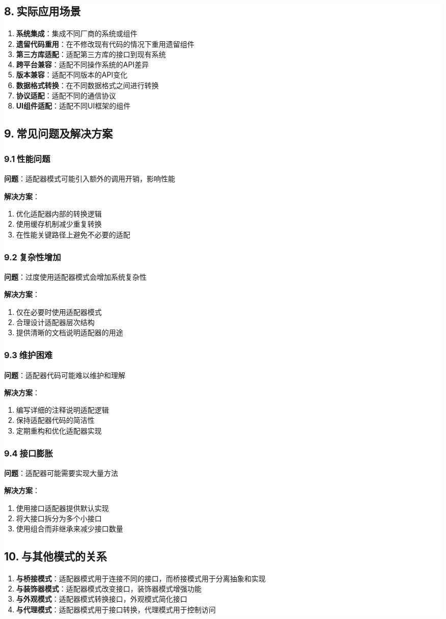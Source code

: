 ## 8. 实际应用场景

1. **系统集成**：集成不同厂商的系统或组件
2. **遗留代码重用**：在不修改现有代码的情况下重用遗留组件
3. **第三方库适配**：适配第三方库的接口到现有系统
4. **跨平台兼容**：适配不同操作系统的API差异
5. **版本兼容**：适配不同版本的API变化
6. **数据格式转换**：在不同数据格式之间进行转换
7. **协议适配**：适配不同的通信协议
8. **UI组件适配**：适配不同UI框架的组件

## 9. 常见问题及解决方案

### 9.1 性能问题

**问题**：适配器模式可能引入额外的调用开销，影响性能

**解决方案**：
1. 优化适配器内部的转换逻辑
2. 使用缓存机制减少重复转换
3. 在性能关键路径上避免不必要的适配

### 9.2 复杂性增加

**问题**：过度使用适配器模式会增加系统复杂性

**解决方案**：
1. 仅在必要时使用适配器模式
2. 合理设计适配器层次结构
3. 提供清晰的文档说明适配器的用途

### 9.3 维护困难

**问题**：适配器代码可能难以维护和理解

**解决方案**：
1. 编写详细的注释说明适配逻辑
2. 保持适配器代码的简洁性
3. 定期重构和优化适配器实现

### 9.4 接口膨胀

**问题**：适配器可能需要实现大量方法

**解决方案**：
1. 使用接口适配器提供默认实现
2. 将大接口拆分为多个小接口
3. 使用组合而非继承来减少接口数量

## 10. 与其他模式的关系

1. **与桥接模式**：适配器模式用于连接不同的接口，而桥接模式用于分离抽象和实现
2. **与装饰器模式**：适配器模式改变接口，装饰器模式增强功能
3. **与外观模式**：适配器模式转换接口，外观模式简化接口
4. **与代理模式**：适配器模式用于接口转换，代理模式用于控制访问
